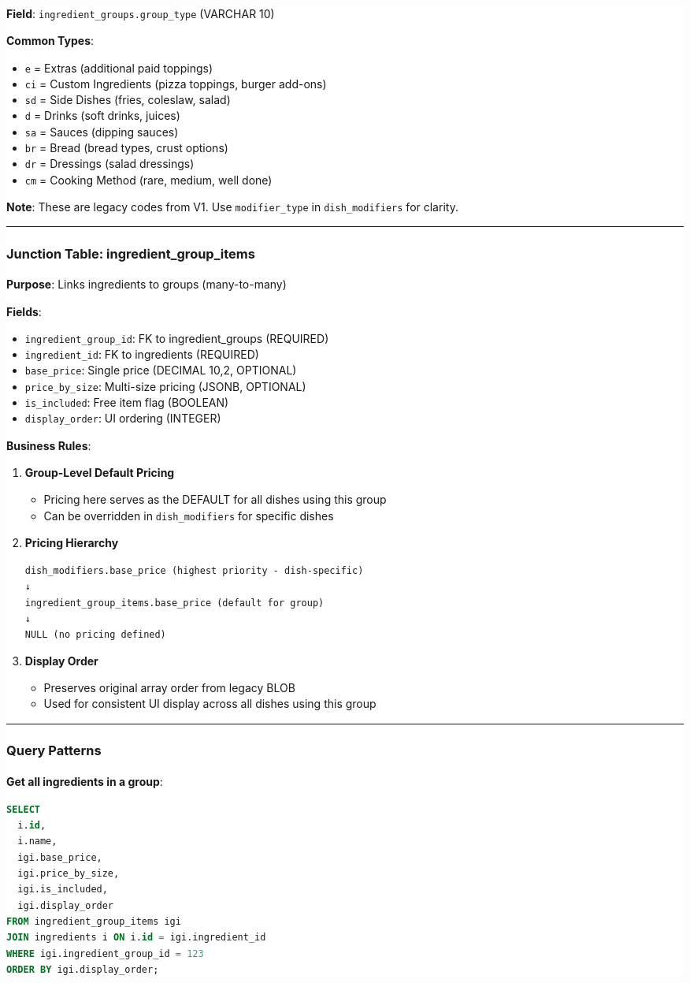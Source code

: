 **Field**: `ingredient_groups.group_type` (VARCHAR 10)

**Common Types**:
- `e` = Extras (additional paid toppings)
- `ci` = Custom Ingredients (pizza toppings, burger add-ons)
- `sd` = Side Dishes (fries, coleslaw, salad)
- `d` = Drinks (soft drinks, juices)
- `sa` = Sauces (dipping sauces)
- `br` = Bread (bread types, crust options)
- `dr` = Dressings (salad dressings)
- `cm` = Cooking Method (rare, medium, well done)

**Note**: These are legacy codes from V1. Use `modifier_type` in `dish_modifiers` for clarity.

---

### Junction Table: ingredient_group_items

**Purpose**: Links ingredients to groups (many-to-many)

**Fields**:
- `ingredient_group_id`: FK to ingredient_groups (REQUIRED)
- `ingredient_id`: FK to ingredients (REQUIRED)
- `base_price`: Single price (DECIMAL 10,2, OPTIONAL)
- `price_by_size`: Multi-size pricing (JSONB, OPTIONAL)
- `is_included`: Free item flag (BOOLEAN)
- `display_order`: UI ordering (INTEGER)

**Business Rules**:

1. **Group-Level Default Pricing**
   - Pricing here serves as the DEFAULT for all dishes using this group
   - Can be overridden in `dish_modifiers` for specific dishes

2. **Pricing Hierarchy**
   ```
   dish_modifiers.base_price (highest priority - dish-specific)
   ↓
   ingredient_group_items.base_price (default for group)
   ↓
   NULL (no pricing defined)
   ```

3. **Display Order**
   - Preserves original array order from legacy BLOB
   - Used for consistent UI display across all dishes using this group

---

### Query Patterns

**Get all ingredients in a group**:
```sql
SELECT 
  i.id,
  i.name,
  igi.base_price,
  igi.price_by_size,
  igi.is_included,
  igi.display_order
FROM ingredient_group_items igi
JOIN ingredients i ON i.id = igi.ingredient_id
WHERE igi.ingredient_group_id = 123
ORDER BY igi.display_order;
```
